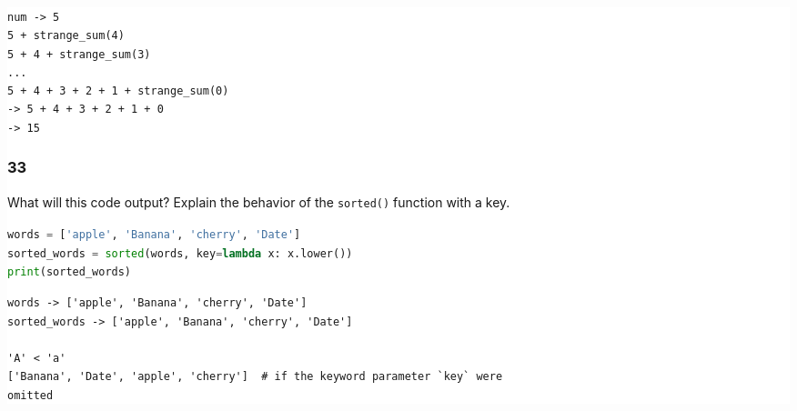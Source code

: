 ```
num -> 5
5 + strange_sum(4)
5 + 4 + strange_sum(3)
...
5 + 4 + 3 + 2 + 1 + strange_sum(0)
-> 5 + 4 + 3 + 2 + 1 + 0
-> 15
```

### 33

What will this code output? Explain the behavior of the `sorted()` function
with a key.

```python
words = ['apple', 'Banana', 'cherry', 'Date']
sorted_words = sorted(words, key=lambda x: x.lower())
print(sorted_words)
```

```
words -> ['apple', 'Banana', 'cherry', 'Date']
sorted_words -> ['apple', 'Banana', 'cherry', 'Date']

'A' < 'a'
['Banana', 'Date', 'apple', 'cherry']  # if the keyword parameter `key` were
omitted
```
